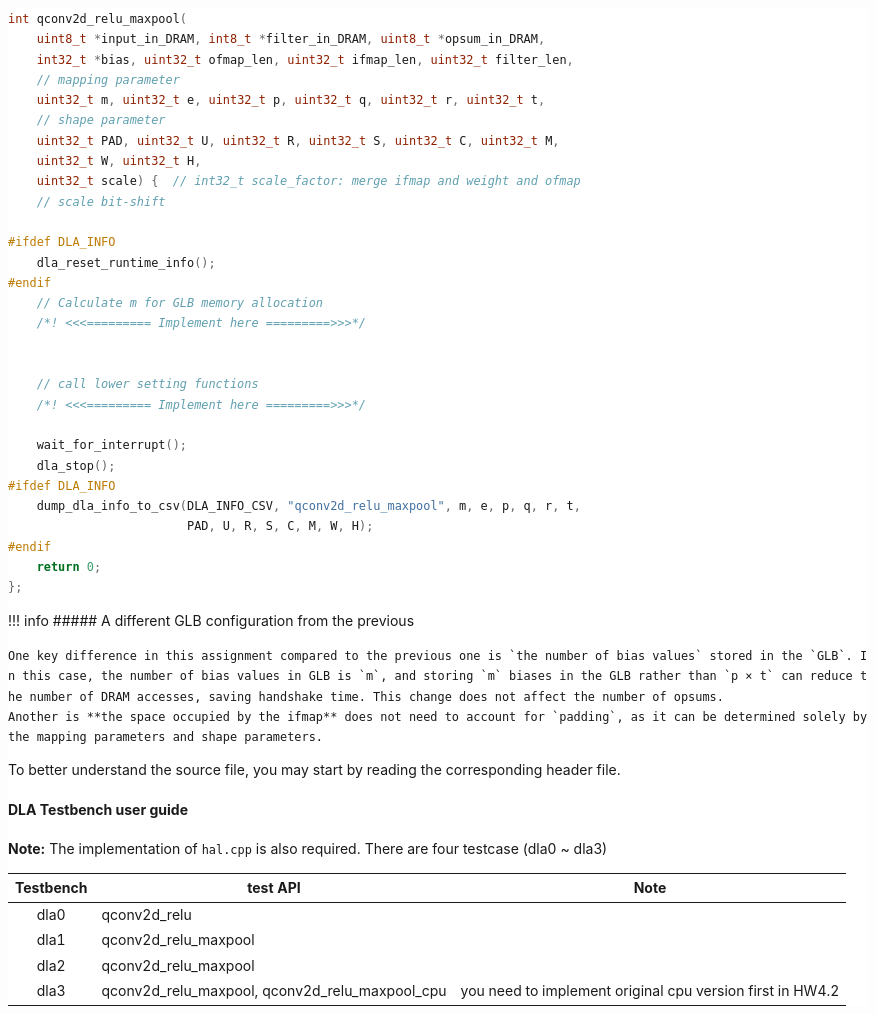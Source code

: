 
```cpp title="src/eyeriss/dla/runtime_dla.cpp" linenums="66"
int qconv2d_relu_maxpool(
    uint8_t *input_in_DRAM, int8_t *filter_in_DRAM, uint8_t *opsum_in_DRAM,
    int32_t *bias, uint32_t ofmap_len, uint32_t ifmap_len, uint32_t filter_len,
    // mapping parameter
    uint32_t m, uint32_t e, uint32_t p, uint32_t q, uint32_t r, uint32_t t,
    // shape parameter
    uint32_t PAD, uint32_t U, uint32_t R, uint32_t S, uint32_t C, uint32_t M,
    uint32_t W, uint32_t H,
    uint32_t scale) {  // int32_t scale_factor: merge ifmap and weight and ofmap
    // scale bit-shift

#ifdef DLA_INFO
    dla_reset_runtime_info();
#endif
    // Calculate m for GLB memory allocation
    /*! <<<========= Implement here =========>>>*/


    // call lower setting functions
    /*! <<<========= Implement here =========>>>*/

    wait_for_interrupt();
    dla_stop();
#ifdef DLA_INFO
    dump_dla_info_to_csv(DLA_INFO_CSV, "qconv2d_relu_maxpool", m, e, p, q, r, t,
                         PAD, U, R, S, C, M, W, H);
#endif
    return 0;
};
```

!!! info
    ##### A different GLB configuration from the previous

    One key difference in this assignment compared to the previous one is `the number of bias values` stored in the `GLB`. In this case, the number of bias values in GLB is `m`, and storing `m` biases in the GLB rather than `p × t` can reduce the number of DRAM accesses, saving handshake time. This change does not affect the number of opsums.
    Another is **the space occupied by the ifmap** does not need to account for `padding`, as it can be determined solely by the mapping parameters and shape parameters.

To better understand the source file, you may start by reading the corresponding header file.

#### DLA Testbench user guide

**Note:** The implementation of `hal.cpp` is also required.
There are four testcase (dla0 ~ dla3)


| Testbench | test API                                       | Note |
|:---------:| ---------------------------------------------- |:----:|
|   dla0    | qconv2d_relu                                   |  |
|   dla1    | qconv2d_relu_maxpool                           |  |
|   dla2    | qconv2d_relu_maxpool                           |  |
|   dla3    | qconv2d_relu_maxpool, qconv2d_relu_maxpool_cpu | you need to implement original cpu version first in HW4.2|
